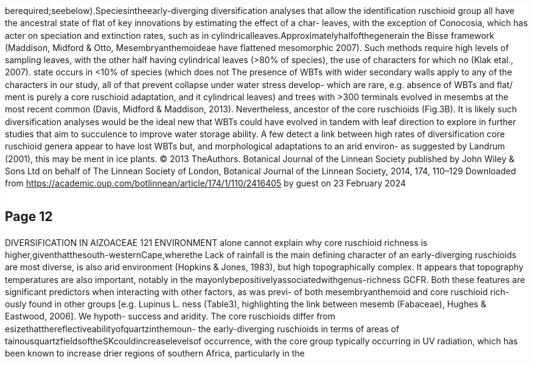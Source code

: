 berequired;seebelow).Speciesintheearly-diverging diversification analyses that allow the identification
ruschioid group all have the ancestral state of flat of key innovations by estimating the effect of a char-
leaves, with the exception of Conocosia, which has acter on speciation and extinction rates, such as in
cylindricalleaves.Approximatelyhalfofthegenerain the Bisse framework (Maddison, Midford & Otto,
Mesembryanthemoideae have flattened mesomorphic 2007). Such methods require high levels of sampling
leaves, with the other half having cylindrical leaves (>80% of species), the use of characters for which no
(Klak etal., 2007). state occurs in <10% of species (which does not
The presence of WBTs with wider secondary walls apply to any of the characters in our study, all of
that prevent collapse under water stress develop- which are rare, e.g. absence of WBTs and flat/
ment is purely a core ruschioid adaptation, and it cylindrical leaves) and trees with >300 terminals
evolved in mesembs at the most recent common (Davis, Midford & Maddison, 2013). Nevertheless,
ancestor of the core ruschioids (Fig.3B). It is likely such diversification analyses would be the ideal new
that WBTs could have evolved in tandem with leaf direction to explore in further studies that aim to
succulence to improve water storage ability. A few detect a link between high rates of diversification
core ruschioid genera appear to have lost WBTs but, and morphological adaptations to an arid environ-
as suggested by Landrum (2001), this may be ment in ice plants.
© 2013 TheAuthors. Botanical Journal of the Linnean Society published by John Wiley & Sons Ltd on behalf of
The Linnean Society of London, Botanical Journal of the Linnean Society, 2014, 174, 110–129
Downloaded
from
https://academic.oup.com/botlinnean/article/174/1/110/2416405
by
guest
on
23
February
2024

## Page 12

DIVERSIFICATION IN AIZOACEAE 121
ENVIRONMENT alone cannot explain why core ruschioid richness is
higher,giventhatthesouth-westernCape,wherethe
Lack of rainfall is the main defining character of an
early-diverging ruschioids are most diverse, is also
arid environment (Hopkins & Jones, 1983), but high
topographically complex. It appears that topography
temperatures are also important, notably in the
mayonlybepositivelyassociatedwithgenus-richness
GCFR. Both these features are significant predictors
when interacting with other factors, as was previ-
of both mesembryanthemoid and core ruschioid rich-
ously found in other groups [e.g. Lupinus L.
ness (Table3), highlighting the link between mesemb
(Fabaceae), Hughes & Eastwood, 2006]. We hypoth-
success and aridity. The core ruschioids differ from
esizethatthereflectiveabilityofquartzinthemoun-
the early-diverging ruschioids in terms of areas of
tainousquartzfieldsoftheSKcouldincreaselevelsof
occurrence, with the core group typically occurring in
UV radiation, which has been known to increase
drier regions of southern Africa, particularly in the